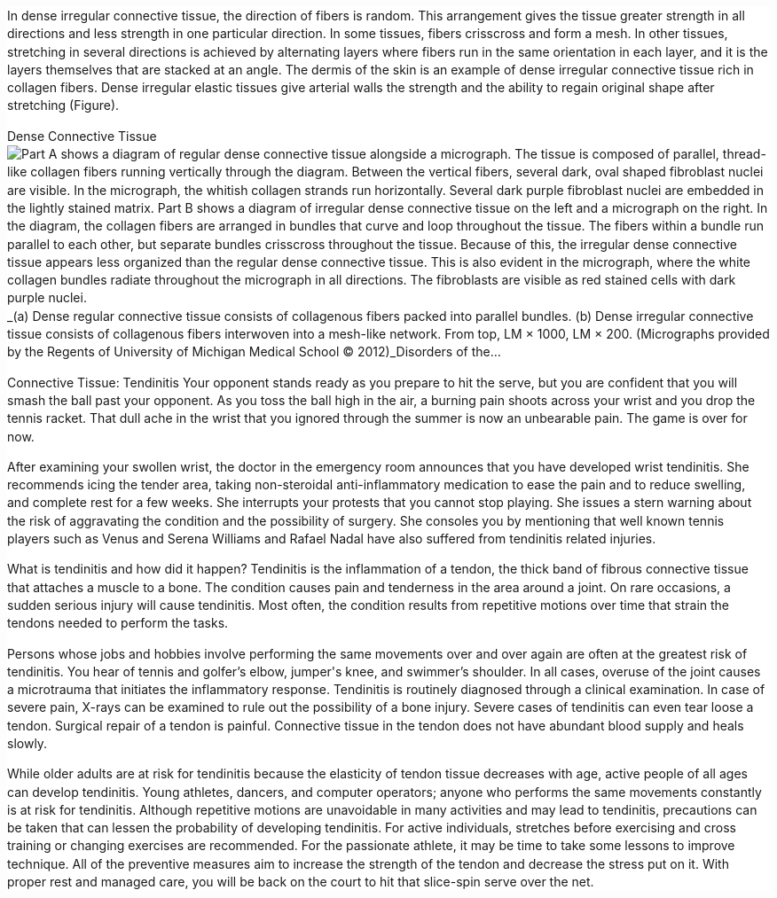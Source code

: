 In dense irregular connective tissue, the direction of fibers is random. This arrangement gives the tissue greater strength in all directions and less strength in one particular direction. In some tissues, fibers crisscross and form a mesh. In other tissues, stretching in several directions is achieved by alternating layers where fibers run in the same orientation in each layer, and it is the layers themselves that are stacked at an angle. The dermis of the skin is an example of dense irregular connective tissue rich in collagen fibers. Dense irregular elastic tissues give arterial walls the strength and the ability to regain original shape after stretching (Figure).

Dense Connective Tissue ![Part A shows a diagram of regular dense connective tissue alongside a micrograph. The tissue is composed of parallel, thread-like collagen fibers running vertically through the diagram. Between the vertical fibers, several dark, oval shaped fibroblast nuclei are visible. In the micrograph, the whitish collagen strands run horizontally. Several dark purple fibroblast nuclei are embedded in the lightly stained matrix. Part B shows a diagram of irregular dense connective tissue on the left and a micrograph on the right. In the diagram, the collagen fibers are arranged in bundles that curve and loop throughout the tissue. The fibers within a bundle run parallel to each other, but separate bundles crisscross throughout the tissue. Because of this, the irregular dense connective tissue appears less organized than the regular dense connective tissue. This is also evident in the micrograph, where the white collagen bundles radiate throughout the micrograph in all directions. The fibroblasts are visible as red stained cells with dark purple nuclei.][5] _(a) Dense regular connective tissue consists of collagenous fibers packed into parallel bundles. (b) Dense irregular connective tissue consists of collagenous fibers interwoven into a mesh-like network. From top, LM × 1000, LM × 200. (Micrographs provided by the Regents of University of Michigan Medical School © 2012)_Disorders of the…

Connective Tissue: Tendinitis Your opponent stands ready as you prepare to hit the serve, but you are confident that you will smash the ball past your opponent. As you toss the ball high in the air, a burning pain shoots across your wrist and you drop the tennis racket. That dull ache in the wrist that you ignored through the summer is now an unbearable pain. The game is over for now.

After examining your swollen wrist, the doctor in the emergency room announces that you have developed wrist tendinitis. She recommends icing the tender area, taking non-steroidal anti-inflammatory medication to ease the pain and to reduce swelling, and complete rest for a few weeks. She interrupts your protests that you cannot stop playing. She issues a stern warning about the risk of aggravating the condition and the possibility of surgery. She consoles you by mentioning that well known tennis players such as Venus and Serena Williams and Rafael Nadal have also suffered from tendinitis related injuries.

What is tendinitis and how did it happen? Tendinitis is the inflammation of a tendon, the thick band of fibrous connective tissue that attaches a muscle to a bone. The condition causes pain and tenderness in the area around a joint. On rare occasions, a sudden serious injury will cause tendinitis. Most often, the condition results from repetitive motions over time that strain the tendons needed to perform the tasks.

Persons whose jobs and hobbies involve performing the same movements over and over again are often at the greatest risk of tendinitis. You hear of tennis and golfer’s elbow, jumper's knee, and swimmer’s shoulder. In all cases, overuse of the joint causes a microtrauma that initiates the inflammatory response. Tendinitis is routinely diagnosed through a clinical examination. In case of severe pain, X-rays can be examined to rule out the possibility of a bone injury. Severe cases of tendinitis can even tear loose a tendon. Surgical repair of a tendon is painful. Connective tissue in the tendon does not have abundant blood supply and heals slowly.

While older adults are at risk for tendinitis because the elasticity of tendon tissue decreases with age, active people of all ages can develop tendinitis. Young athletes, dancers, and computer operators; anyone who performs the same movements constantly is at risk for tendinitis. Although repetitive motions are unavoidable in many activities and may lead to tendinitis, precautions can be taken that can lessen the probability of developing tendinitis. For active individuals, stretches before exercising and cross training or changing exercises are recommended. For the passionate athlete, it may be time to take some lessons to improve technique. All of the preventive measures aim to increase the strength of the tendon and decrease the stress put on it. With proper rest and managed care, you will be back on the court to hit that slice-spin serve over the net.


   [1]: /contents/14fb4ad7-39a1-4eee-ab6e-3ef2482e3e22@11.1:cdf9ebbd-b0fe-4fce-94b4-512f2a574f18@5#fig-ch04_01_02
   [2]: https://cnx.org/resources/76bee2182e9b13175b74f7cfea5c9572cfe71b5a/408_Connective_Tissue.jpg
   [3]: https://cnx.org/resources/2e542e698f75c11d58882848992f4f1b2cff429e/409_Adipose_Tissue.jpg
   [4]: https://cnx.org/resources/5027093f88e0d764918bb842464bc2df9131ef64/410_Reticular_Tissue.jpg
   [5]: https://cnx.org/resources/01fe8ee84f856cb42c2e30f2d403a6975cdfe4ab/411_Reg_Dense-Irregular_Dense.jpg
   [6]: https://cnx.org/resources/15ceed3a8ec6619905f488499f8b52ad0924def6/412_Types_of_Cartilage-new.jpg
   [7]: https://cnx.org/resources/311d026c7bc0301e2a060c79008e9648d2110063/424_Blood_A_Fluid_Connective_Tissue-new.jpg
   [8]: http://openstax.org/l/10quiz
